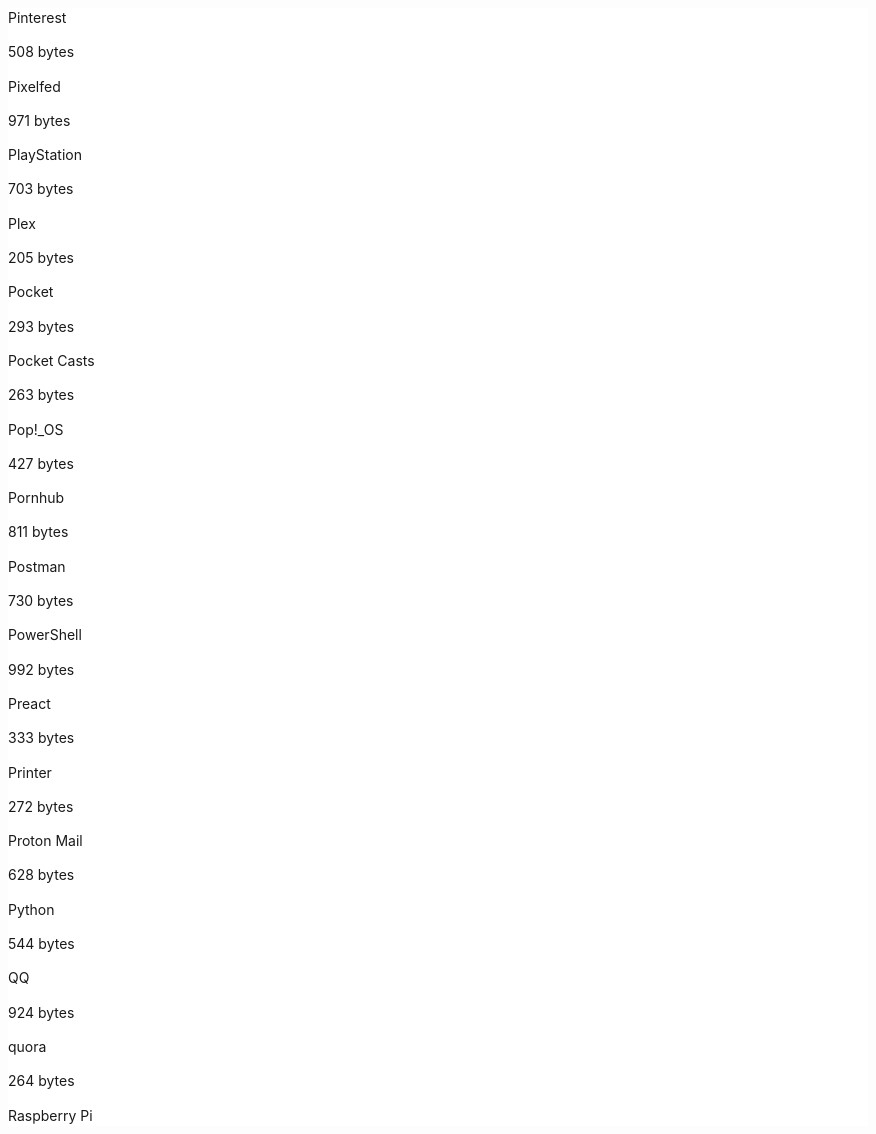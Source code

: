Pinterest  
  
508 bytes

Pixelfed  
  
971 bytes

PlayStation  
  
703 bytes

Plex  
  
205 bytes

Pocket  
  
293 bytes

Pocket Casts  
  
263 bytes

Pop!\_OS  
  
427 bytes

Pornhub  
  
811 bytes

Postman  
  
730 bytes

PowerShell  
  
992 bytes

Preact  
  
333 bytes

Printer  
  
272 bytes

Proton Mail  
  
628 bytes

Python  
  
544 bytes

QQ  
  
924 bytes

quora  
  
264 bytes

Raspberry Pi  
  